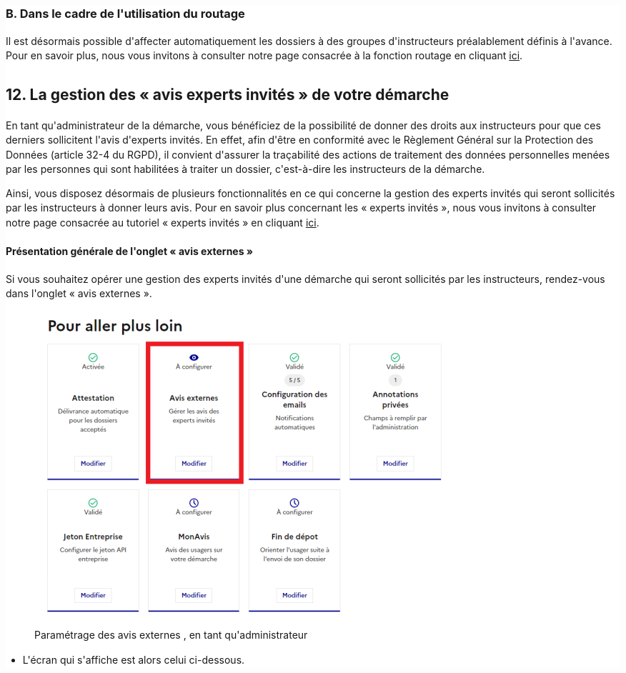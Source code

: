 ### B. Dans le cadre de l'utilisation du routage

Il est désormais possible d'affecter automatiquement les dossiers à des groupes d'instructeurs préalablement définis à l'avance. Pour en savoir plus, nous vous invitons à consulter notre page consacrée à la fonction routage en cliquant [ici](https://doc.demarches-simplifiees.fr/pour-aller-plus-loin/routage).&#x20;

## **12. La gestion des** « **avis experts invités** » **de votre démarche**

En tant qu'administrateur de la démarche, vous bénéficiez de la possibilité de donner des droits aux instructeurs pour que ces derniers sollicitent l'avis d'experts invités. En effet, afin d'être en conformité avec le Règlement Général sur la Protection des Données (article 32-4 du RGPD), il convient d'assurer la traçabilité des actions de traitement des données personnelles menées par les personnes qui sont habilitées à traiter un dossier, c'est-à-dire les instructeurs de la démarche. &#x20;

Ainsi, vous disposez désormais de plusieurs fonctionnalités en ce qui concerne la gestion des experts invités qui seront sollicités par les instructeurs à donner leurs avis. Pour en savoir plus concernant les « experts invités », nous vous invitons à consulter notre page consacrée au tutoriel « experts invités » en cliquant [ici](https://doc.demarches-simplifiees.fr/tutoriels/tutoriel-expert-invite).&#x20;

#### &#x20;                 **Présentation générale de l'onglet** « **avis externes** »&#x20;

&#x20;Si vous souhaitez opérer une gestion des experts invités d'une démarche qui seront sollicités par les instructeurs, rendez-vous dans l'onglet « avis externes ».&#x20;

<figure><img src="../.gitbook/assets/image (184).png" alt=""><figcaption><p>Paramétrage des avis externes , en tant qu'administrateur </p></figcaption></figure>

* L'écran qui s'affiche est alors celui ci-dessous.&#x20;
